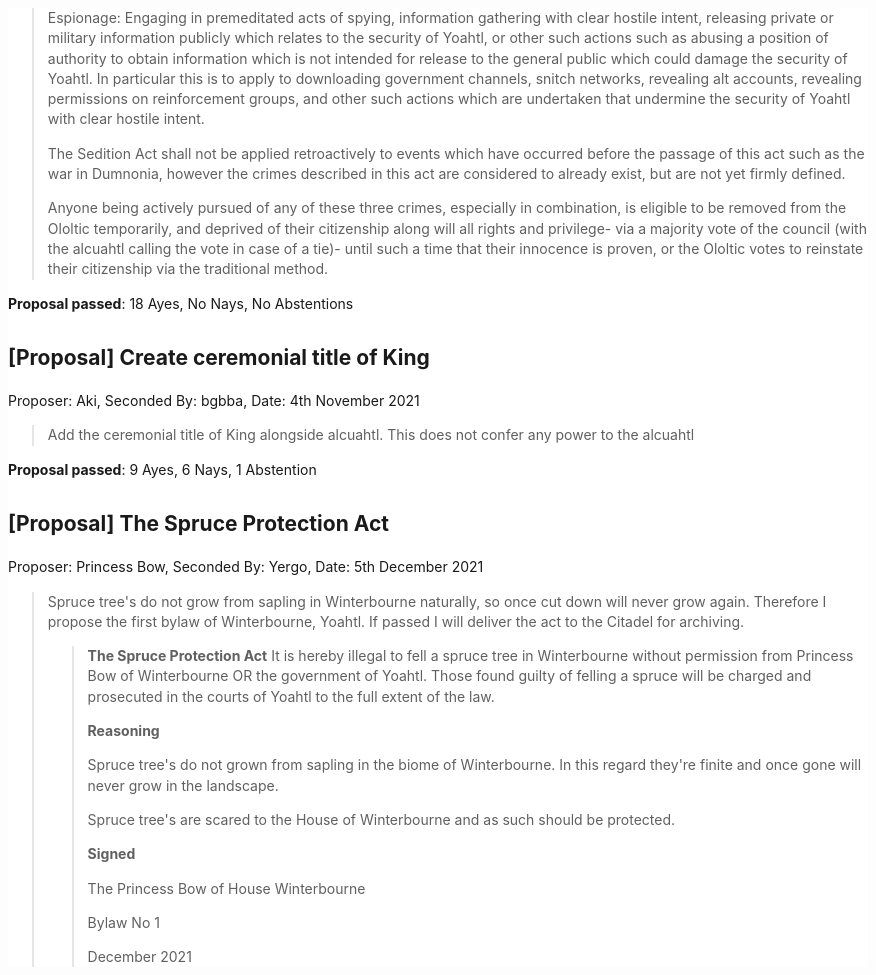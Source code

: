 > Espionage: Engaging in premeditated acts of spying, information gathering with clear hostile intent, releasing private or military information publicly which relates to the security of Yoahtl, or other such actions such as abusing a position of authority to obtain information which is not intended for release to the general public which could damage the security of Yoahtl. In particular this is to apply to downloading government channels, snitch networks, revealing alt accounts, revealing permissions on reinforcement groups, and other such actions which are undertaken that undermine the security of Yoahtl with clear hostile intent.
>
> The Sedition Act shall not be applied retroactively to events which have occurred before the passage of this act such as the war in Dumnonia, however the crimes described in this act are considered to already exist, but are not yet firmly defined.
>
> Anyone being actively pursued of any of these three crimes, especially in combination, is eligible to be removed from the Ololtic temporarily, and deprived of their citizenship along will all rights and privilege- via a majority vote of the council (with the alcuahtl calling the vote in case of a tie)- until such a time that their innocence is proven, or the Ololtic votes to reinstate their citizenship via the traditional method.

**Proposal passed**: 18 Ayes, No Nays, No Abstentions

## [Proposal] Create ceremonial title of King

Proposer: Aki, Seconded By: bgbba, Date: 4th November 2021

> Add the ceremonial title of King alongside alcuahtl. This does not confer any power to the alcuahtl

**Proposal passed**: 9 Ayes, 6 Nays, 1 Abstention

## [Proposal] The Spruce Protection Act

Proposer: Princess Bow, Seconded By: Yergo, Date: 5th December 2021

> Spruce tree's do not grow from sapling in Winterbourne naturally, so once cut down will never grow again. Therefore I propose the first bylaw of Winterbourne, Yoahtl. If passed I will deliver the act to the Citadel for archiving.
>
> > **The Spruce Protection Act**
> > It is hereby illegal to fell a spruce tree in Winterbourne without permission from Princess Bow of Winterbourne OR the government of Yoahtl. Those found guilty of felling a spruce will be charged and prosecuted in the courts of Yoahtl to the full extent of the law.
> >
> > **Reasoning**
> >
> > Spruce tree's do not grown from sapling in the biome of Winterbourne. In this regard they're finite and once gone will never grow in the landscape.
> >
> > Spruce tree's are scared to the House of Winterbourne and as such should be protected.
> >
> > **Signed**
> >
> > The Princess Bow of House Winterbourne
> >
> > Bylaw No 1
> >
> > December 2021
